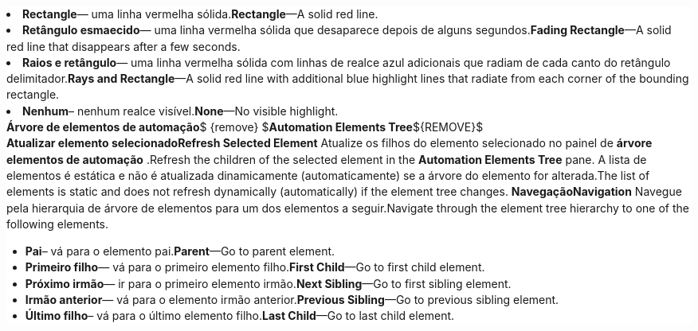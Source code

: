 <li><span data-ttu-id="4cc9a-130"><strong>Rectangle</strong>— uma linha vermelha sólida.</span><span class="sxs-lookup"><span data-stu-id="4cc9a-130"><strong>Rectangle</strong>—A solid red line.</span></span></li>
<li><span data-ttu-id="4cc9a-131"><strong>Retângulo esmaecido</strong>— uma linha vermelha sólida que desaparece depois de alguns segundos.</span><span class="sxs-lookup"><span data-stu-id="4cc9a-131"><strong>Fading Rectangle</strong>—A solid red line that disappears after a few seconds.</span></span></li>
<li><span data-ttu-id="4cc9a-132"><strong>Raios e retângulo</strong>— uma linha vermelha sólida com linhas de realce azul adicionais que radiam de cada canto do retângulo delimitador.</span><span class="sxs-lookup"><span data-stu-id="4cc9a-132"><strong>Rays and Rectangle</strong>—A solid red line with additional blue highlight lines that radiate from each corner of the bounding rectangle.</span></span></li>
<li><span data-ttu-id="4cc9a-133"><strong>Nenhum</strong>– nenhum realce visível.</span><span class="sxs-lookup"><span data-stu-id="4cc9a-133"><strong>None</strong>—No visible highlight.</span></span></li>
</ul></td>
</tr>
<tr class="odd">
<td rowspan="2"><span data-ttu-id="4cc9a-134"><strong>Árvore de elementos de automação</strong>$ {remove} $</span><span class="sxs-lookup"><span data-stu-id="4cc9a-134"><strong>Automation Elements Tree</strong>${REMOVE}$</span></span><br />
</td>
<td><span data-ttu-id="4cc9a-135"><strong>Atualizar elemento selecionado</strong></span><span class="sxs-lookup"><span data-stu-id="4cc9a-135"><strong>Refresh Selected Element</strong></span></span></td>
<td><span data-ttu-id="4cc9a-136">Atualize os filhos do elemento selecionado no painel de <strong>árvore elementos de automação</strong> .</span><span class="sxs-lookup"><span data-stu-id="4cc9a-136">Refresh the children of the selected element in the <strong>Automation Elements Tree</strong> pane.</span></span> <span data-ttu-id="4cc9a-137">A lista de elementos é estática e não é atualizada dinamicamente (automaticamente) se a árvore do elemento for alterada.</span><span class="sxs-lookup"><span data-stu-id="4cc9a-137">The list of elements is static and does not refresh dynamically (automatically) if the element tree changes.</span></span></td>
</tr>
<tr class="even">
<td><span data-ttu-id="4cc9a-138"><strong>Navegação</strong></span><span class="sxs-lookup"><span data-stu-id="4cc9a-138"><strong>Navigation</strong></span></span></td>
<td><span data-ttu-id="4cc9a-139">Navegue pela hierarquia de árvore de elementos para um dos elementos a seguir.</span><span class="sxs-lookup"><span data-stu-id="4cc9a-139">Navigate through the element tree hierarchy to one of the following elements.</span></span>
<ul>
<li><span data-ttu-id="4cc9a-140"><strong>Pai</strong>– vá para o elemento pai.</span><span class="sxs-lookup"><span data-stu-id="4cc9a-140"><strong>Parent</strong>—Go to parent element.</span></span></li>
<li><span data-ttu-id="4cc9a-141"><strong>Primeiro filho</strong>— vá para o primeiro elemento filho.</span><span class="sxs-lookup"><span data-stu-id="4cc9a-141"><strong>First Child</strong>—Go to first child element.</span></span></li>
<li><span data-ttu-id="4cc9a-142"><strong>Próximo irmão</strong>— ir para o primeiro elemento irmão.</span><span class="sxs-lookup"><span data-stu-id="4cc9a-142"><strong>Next Sibling</strong>—Go to first sibling element.</span></span></li>
<li><span data-ttu-id="4cc9a-143"><strong>Irmão anterior</strong>— vá para o elemento irmão anterior.</span><span class="sxs-lookup"><span data-stu-id="4cc9a-143"><strong>Previous Sibling</strong>—Go to previous sibling element.</span></span></li>
<li><span data-ttu-id="4cc9a-144"><strong>Último filho</strong>– vá para o último elemento filho.</span><span class="sxs-lookup"><span data-stu-id="4cc9a-144"><strong>Last Child</strong>—Go to last child element.</span></span></li>
</ul></td>
